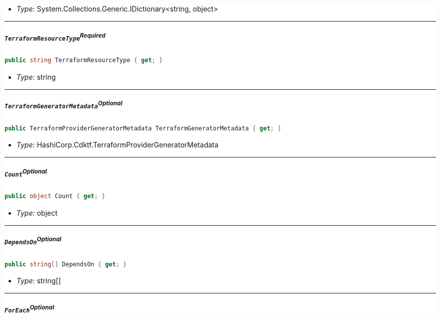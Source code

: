 - *Type:* System.Collections.Generic.IDictionary<string, object>

---

##### `TerraformResourceType`<sup>Required</sup> <a name="TerraformResourceType" id="@cdktf/provider-digitalocean.dataDigitaloceanContainerRegistry.DataDigitaloceanContainerRegistry.property.terraformResourceType"></a>

```csharp
public string TerraformResourceType { get; }
```

- *Type:* string

---

##### `TerraformGeneratorMetadata`<sup>Optional</sup> <a name="TerraformGeneratorMetadata" id="@cdktf/provider-digitalocean.dataDigitaloceanContainerRegistry.DataDigitaloceanContainerRegistry.property.terraformGeneratorMetadata"></a>

```csharp
public TerraformProviderGeneratorMetadata TerraformGeneratorMetadata { get; }
```

- *Type:* HashiCorp.Cdktf.TerraformProviderGeneratorMetadata

---

##### `Count`<sup>Optional</sup> <a name="Count" id="@cdktf/provider-digitalocean.dataDigitaloceanContainerRegistry.DataDigitaloceanContainerRegistry.property.count"></a>

```csharp
public object Count { get; }
```

- *Type:* object

---

##### `DependsOn`<sup>Optional</sup> <a name="DependsOn" id="@cdktf/provider-digitalocean.dataDigitaloceanContainerRegistry.DataDigitaloceanContainerRegistry.property.dependsOn"></a>

```csharp
public string[] DependsOn { get; }
```

- *Type:* string[]

---

##### `ForEach`<sup>Optional</sup> <a name="ForEach" id="@cdktf/provider-digitalocean.dataDigitaloceanContainerRegistry.DataDigitaloceanContainerRegistry.property.forEach"></a>
